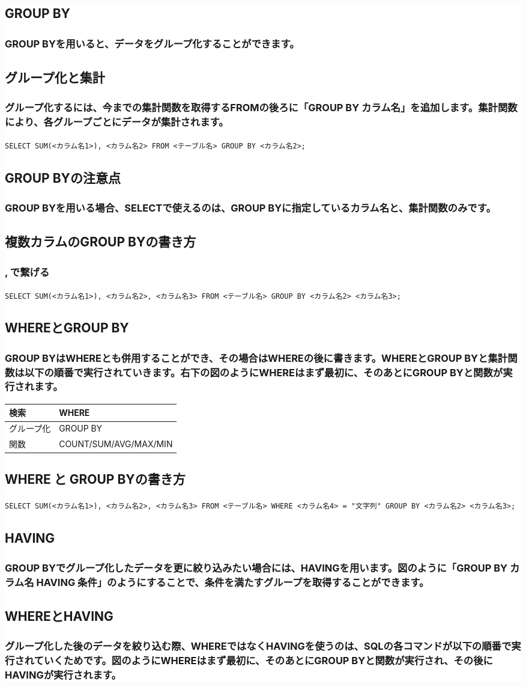 ## GROUP BY
### GROUP BYを用いると、データをグループ化することができます。

## グループ化と集計
### グループ化するには、今までの集計関数を取得するFROMの後ろに「GROUP BY カラム名」を追加します。集計関数により、各グループごとにデータが集計されます。

```
SELECT SUM(<カラム名1>), <カラム名2> FROM <テーブル名> GROUP BY <カラム名2>;
```

## GROUP BYの注意点
### GROUP BYを用いる場合、SELECTで使えるのは、GROUP BYに指定しているカラム名と、集計関数のみです。

## 複数カラムのGROUP BYの書き方
### , で繋げる

```
SELECT SUM(<カラム名1>), <カラム名2>, <カラム名3> FROM <テーブル名> GROUP BY <カラム名2> <カラム名3>;
```

## WHEREとGROUP BY
### GROUP BYはWHEREとも併用することができ、その場合はWHEREの後に書きます。WHEREとGROUP BYと集計関数は以下の順番で実行されていきます。右下の図のようにWHEREはまず最初に、そのあとにGROUP BYと関数が実行されます。


| 検索 | WHERE |
|:-------------|:------------|
| グループ化 | GROUP BY |
| 関数 | COUNT/SUM/AVG/MAX/MIN |

## WHERE と GROUP BYの書き方
```
SELECT SUM(<カラム名1>), <カラム名2>, <カラム名3> FROM <テーブル名> WHERE <カラム名4> = "文字列" GROUP BY <カラム名2> <カラム名3>;
```

## HAVING
### GROUP BYでグループ化したデータを更に絞り込みたい場合には、HAVINGを用います。図のように「GROUP BY カラム名 HAVING 条件」のようにすることで、条件を満たすグループを取得することができます。

## WHEREとHAVING
### グループ化した後のデータを絞り込む際、WHEREではなくHAVINGを使うのは、SQLの各コマンドが以下の順番で実行されていくためです。図のようにWHEREはまず最初に、そのあとにGROUP BYと関数が実行され、その後にHAVINGが実行されます。
